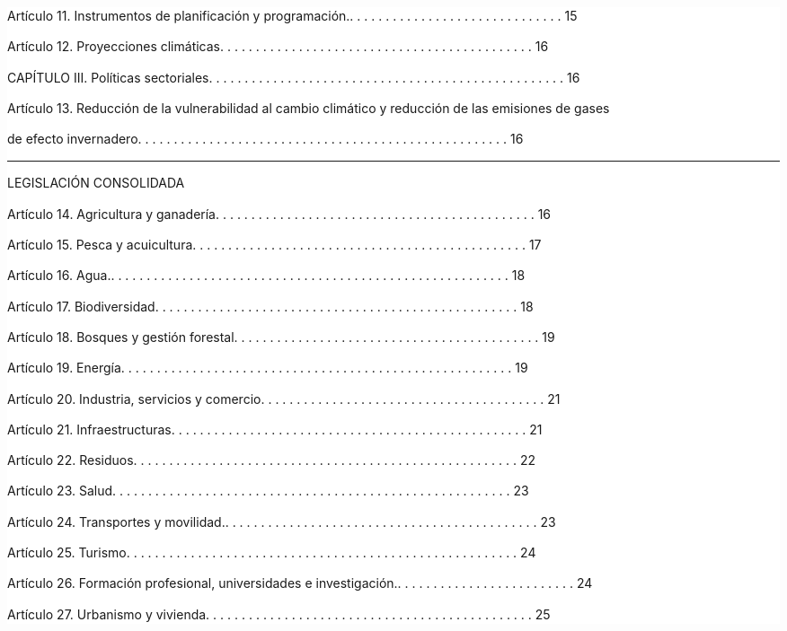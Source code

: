 Artículo 11. Instrumentos de planificación y programación.. . . . . . . . . . . . . . . . . . . . . . . . . . . . . . 15

Artículo 12. Proyecciones climáticas. . . . . . . . . . . . . . . . . . . . . . . . . . . . . . . . . . . . . . . . . . . . 16

CAPÍTULO III. Políticas sectoriales. . . . . . . . . . . . . . . . . . . . . . . . . . . . . . . . . . . . . . . . . . . . . . . . . . 16

Artículo 13. Reducción de la vulnerabilidad al cambio climático y reducción de las emisiones de gases

de efecto invernadero. . . . . . . . . . . . . . . . . . . . . . . . . . . . . . . . . . . . . . . . . . . . . . . . . . . . 16


-----

LEGISLACIÓN CONSOLIDADA

Artículo 14. Agricultura y ganadería. . . . . . . . . . . . . . . . . . . . . . . . . . . . . . . . . . . . . . . . . . . . . 16

Artículo 15. Pesca y acuicultura. . . . . . . . . . . . . . . . . . . . . . . . . . . . . . . . . . . . . . . . . . . . . . . 17

Artículo 16. Agua.. . . . . . . . . . . . . . . . . . . . . . . . . . . . . . . . . . . . . . . . . . . . . . . . . . . . . . . . 18

Artículo 17. Biodiversidad. . . . . . . . . . . . . . . . . . . . . . . . . . . . . . . . . . . . . . . . . . . . . . . . . . . 18

Artículo 18. Bosques y gestión forestal. . . . . . . . . . . . . . . . . . . . . . . . . . . . . . . . . . . . . . . . . . . 19

Artículo 19. Energía. . . . . . . . . . . . . . . . . . . . . . . . . . . . . . . . . . . . . . . . . . . . . . . . . . . . . . . 19

Artículo 20. Industria, servicios y comercio. . . . . . . . . . . . . . . . . . . . . . . . . . . . . . . . . . . . . . . . 21

Artículo 21. Infraestructuras. . . . . . . . . . . . . . . . . . . . . . . . . . . . . . . . . . . . . . . . . . . . . . . . . . 21

Artículo 22. Residuos. . . . . . . . . . . . . . . . . . . . . . . . . . . . . . . . . . . . . . . . . . . . . . . . . . . . . . 22

Artículo 23. Salud. . . . . . . . . . . . . . . . . . . . . . . . . . . . . . . . . . . . . . . . . . . . . . . . . . . . . . . . 23

Artículo 24. Transportes y movilidad.. . . . . . . . . . . . . . . . . . . . . . . . . . . . . . . . . . . . . . . . . . . . 23

Artículo 25. Turismo. . . . . . . . . . . . . . . . . . . . . . . . . . . . . . . . . . . . . . . . . . . . . . . . . . . . . . . 24

Artículo 26. Formación profesional, universidades e investigación.. . . . . . . . . . . . . . . . . . . . . . . . . 24

Artículo 27. Urbanismo y vivienda. . . . . . . . . . . . . . . . . . . . . . . . . . . . . . . . . . . . . . . . . . . . . . 25
